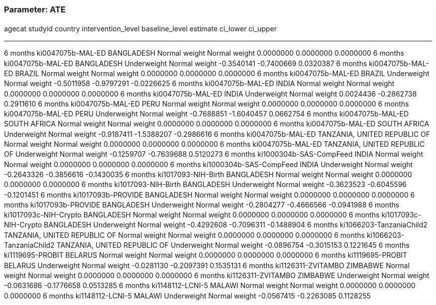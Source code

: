 
### Parameter: ATE


agecat      studyid                    country                        intervention_level   baseline_level      estimate     ci_lower     ci_upper
----------  -------------------------  -----------------------------  -------------------  ---------------  -----------  -----------  -----------
6 months    ki0047075b-MAL-ED          BANGLADESH                     Normal weight        Normal weight      0.0000000    0.0000000    0.0000000
6 months    ki0047075b-MAL-ED          BANGLADESH                     Underweight          Normal weight     -0.3540141   -0.7400669    0.0320387
6 months    ki0047075b-MAL-ED          BRAZIL                         Normal weight        Normal weight      0.0000000    0.0000000    0.0000000
6 months    ki0047075b-MAL-ED          BRAZIL                         Underweight          Normal weight     -0.5011958   -0.9797291   -0.0226625
6 months    ki0047075b-MAL-ED          INDIA                          Normal weight        Normal weight      0.0000000    0.0000000    0.0000000
6 months    ki0047075b-MAL-ED          INDIA                          Underweight          Normal weight      0.0024436   -0.2862738    0.2911610
6 months    ki0047075b-MAL-ED          PERU                           Normal weight        Normal weight      0.0000000    0.0000000    0.0000000
6 months    ki0047075b-MAL-ED          PERU                           Underweight          Normal weight     -0.7688851   -1.6040457    0.0662754
6 months    ki0047075b-MAL-ED          SOUTH AFRICA                   Normal weight        Normal weight      0.0000000    0.0000000    0.0000000
6 months    ki0047075b-MAL-ED          SOUTH AFRICA                   Underweight          Normal weight     -0.9187411   -1.5388207   -0.2986616
6 months    ki0047075b-MAL-ED          TANZANIA, UNITED REPUBLIC OF   Normal weight        Normal weight      0.0000000    0.0000000    0.0000000
6 months    ki0047075b-MAL-ED          TANZANIA, UNITED REPUBLIC OF   Underweight          Normal weight     -0.1259707   -0.7639688    0.5120273
6 months    ki1000304b-SAS-CompFeed    INDIA                          Normal weight        Normal weight      0.0000000    0.0000000    0.0000000
6 months    ki1000304b-SAS-CompFeed    INDIA                          Underweight          Normal weight     -0.2643326   -0.3856616   -0.1430035
6 months    ki1017093-NIH-Birth        BANGLADESH                     Normal weight        Normal weight      0.0000000    0.0000000    0.0000000
6 months    ki1017093-NIH-Birth        BANGLADESH                     Underweight          Normal weight     -0.3623523   -0.6045596   -0.1201451
6 months    ki1017093b-PROVIDE         BANGLADESH                     Normal weight        Normal weight      0.0000000    0.0000000    0.0000000
6 months    ki1017093b-PROVIDE         BANGLADESH                     Underweight          Normal weight     -0.2804277   -0.4666566   -0.0941988
6 months    ki1017093c-NIH-Crypto      BANGLADESH                     Normal weight        Normal weight      0.0000000    0.0000000    0.0000000
6 months    ki1017093c-NIH-Crypto      BANGLADESH                     Underweight          Normal weight     -0.4292608   -0.7096311   -0.1488904
6 months    ki1066203-TanzaniaChild2   TANZANIA, UNITED REPUBLIC OF   Normal weight        Normal weight      0.0000000    0.0000000    0.0000000
6 months    ki1066203-TanzaniaChild2   TANZANIA, UNITED REPUBLIC OF   Underweight          Normal weight     -0.0896754   -0.3015153    0.1221645
6 months    ki1119695-PROBIT           BELARUS                        Normal weight        Normal weight      0.0000000    0.0000000    0.0000000
6 months    ki1119695-PROBIT           BELARUS                        Underweight          Normal weight     -0.0281130   -0.2097391    0.1535131
6 months    ki1126311-ZVITAMBO         ZIMBABWE                       Normal weight        Normal weight      0.0000000    0.0000000    0.0000000
6 months    ki1126311-ZVITAMBO         ZIMBABWE                       Underweight          Normal weight     -0.0631686   -0.1776658    0.0513285
6 months    ki1148112-LCNI-5           MALAWI                         Normal weight        Normal weight      0.0000000    0.0000000    0.0000000
6 months    ki1148112-LCNI-5           MALAWI                         Underweight          Normal weight     -0.0567415   -0.2263085    0.1128255
